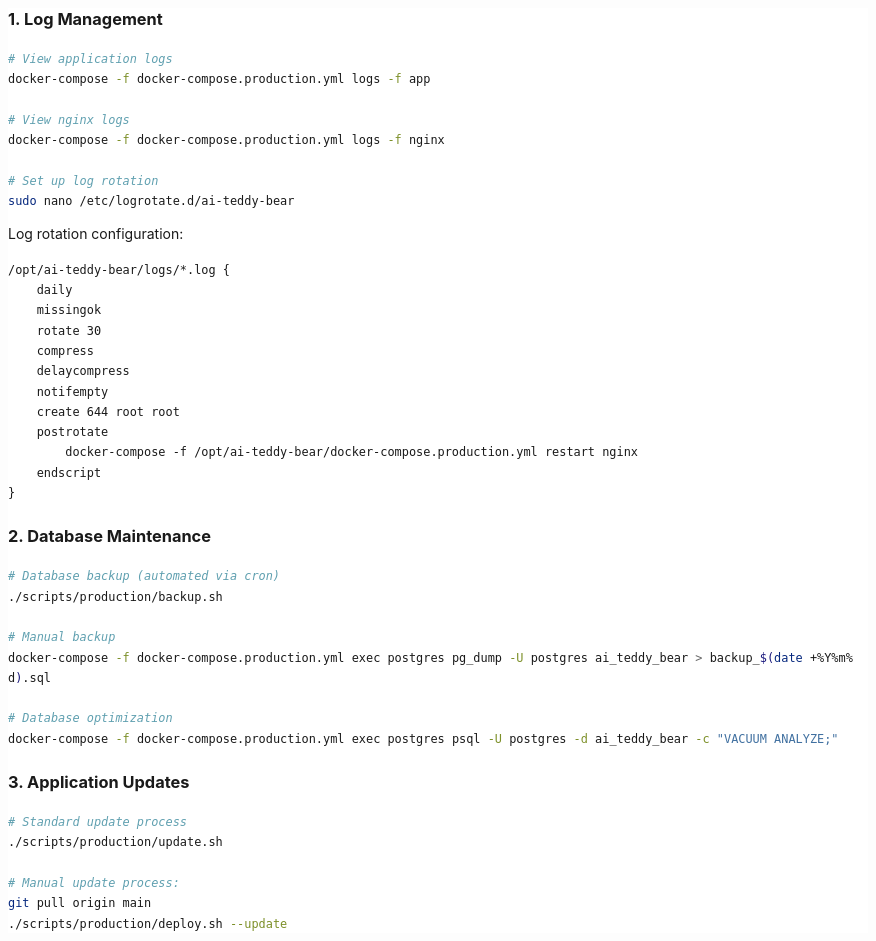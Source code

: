 ### 1. Log Management

```bash
# View application logs
docker-compose -f docker-compose.production.yml logs -f app

# View nginx logs
docker-compose -f docker-compose.production.yml logs -f nginx

# Set up log rotation
sudo nano /etc/logrotate.d/ai-teddy-bear
```

Log rotation configuration:
```
/opt/ai-teddy-bear/logs/*.log {
    daily
    missingok
    rotate 30
    compress
    delaycompress
    notifempty
    create 644 root root
    postrotate
        docker-compose -f /opt/ai-teddy-bear/docker-compose.production.yml restart nginx
    endscript
}
```

### 2. Database Maintenance

```bash
# Database backup (automated via cron)
./scripts/production/backup.sh

# Manual backup
docker-compose -f docker-compose.production.yml exec postgres pg_dump -U postgres ai_teddy_bear > backup_$(date +%Y%m%d).sql

# Database optimization
docker-compose -f docker-compose.production.yml exec postgres psql -U postgres -d ai_teddy_bear -c "VACUUM ANALYZE;"
```

### 3. Application Updates

```bash
# Standard update process
./scripts/production/update.sh

# Manual update process:
git pull origin main
./scripts/production/deploy.sh --update
```
